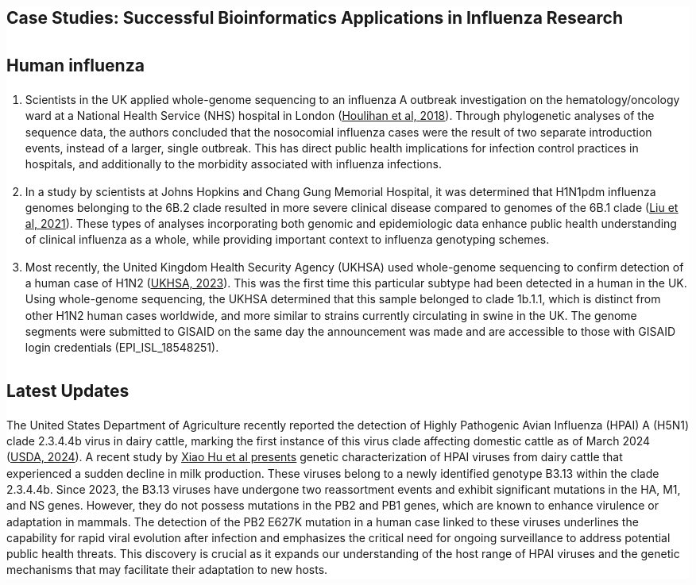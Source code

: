 ## Case Studies: Successful Bioinformatics Applications in Influenza Research

## Human influenza

1.  Scientists in the UK applied whole-genome sequencing to an influenza
    A outbreak investigation on the hematology/oncology ward at a
    National Health Service (NHS) hospital in London ([<u>Houlihan et
    al,
    2018</u>](https://academic.oup.com/jid/article/218/9/1485/5033093)).
    Through phylogenetic analyses of the sequence data, the authors
    concluded that the nosocomial influenza cases were the result of
    two separate introduction events, instead of a larger, single
    outbreak. This has direct public health implications for infection
    control practices in hospitals, and additionally to the morbidity
    associated with influenza infections.

2.  In a study by scientists at Johns Hopkins and Chang Gung Memorial
    Hospital, it was determined that H1N1pdm influenza genomes
    belonging to the 6B.2 clade resulted in more severe clinical
    disease compared to genomes of the 6B.1 clade ([<u>Liu et al,
    2021</u>](https://academic.oup.com/ve/article/7/1/veab044/6261952)).
    These types of analyses incorporating both genomic and
    epidemiologic data enhance public health understanding of clinical
    influenza as a whole, while providing important context to
    influenza genotyping schemes.

3.  Most recently, the United Kingdom Health Security Agency (UKHSA)
    used whole-genome sequencing to confirm detection of a human case
    of H1N2 ([<u>UKHSA,
    2023</u>](https://www.gov.uk/government/news/ukhsa-detects-human-case-of-influenza-ah1n2v)).
    This was the first time this particular subtype had been detected
    in a human in the UK. Using whole-genome sequencing, the UKHSA
    determined that this sample belonged to clade 1b.1.1, which is
    distinct from other H1N2 human cases worldwide, and more similar
    to strains currently circulating in swine in the UK. The genome
    segments were submitted to GISAID on the same day the announcement
    was made and are accessible to those with GISAID login credentials
    (EPI_ISL_18548251).

 ## Latest Updates

The United States Department of Agriculture recently reported the
detection of Highly Pathogenic Avian Influenza (HPAI) A (H5N1) clade
2.3.4.4b virus in dairy cattle, marking the first instance of this
virus clade affecting domestic cattle as of March 2024 ([<u>USDA,
2024</u>](https://www.aphis.usda.gov/livestock-poultry-disease/avian/avian-influenza/hpai-detections/livestock)).
A recent study by [<u>Xiao Hu et al
presents</u>](https://www.biorxiv.org/content/10.1101/2024.04.16.588916v1)
genetic characterization of HPAI viruses from dairy cattle that
experienced a sudden decline in milk production. These viruses belong
to a newly identified genotype B3.13 within the clade 2.3.4.4b. Since
2023, the B3.13 viruses have undergone two reassortment events and
exhibit significant mutations in the HA, M1, and NS genes. However,
they do not possess mutations in the PB2 and PB1 genes, which are
known to enhance virulence or adaptation in mammals. The detection of
the PB2 E627K mutation in a human case linked to these viruses
underlines the capability for rapid viral evolution after infection
and emphasizes the critical need for ongoing surveillance to address
potential public health threats. This discovery is crucial as it
expands our understanding of the host range of HPAI viruses and the
genetic mechanisms that may facilitate their adaptation to new hosts.